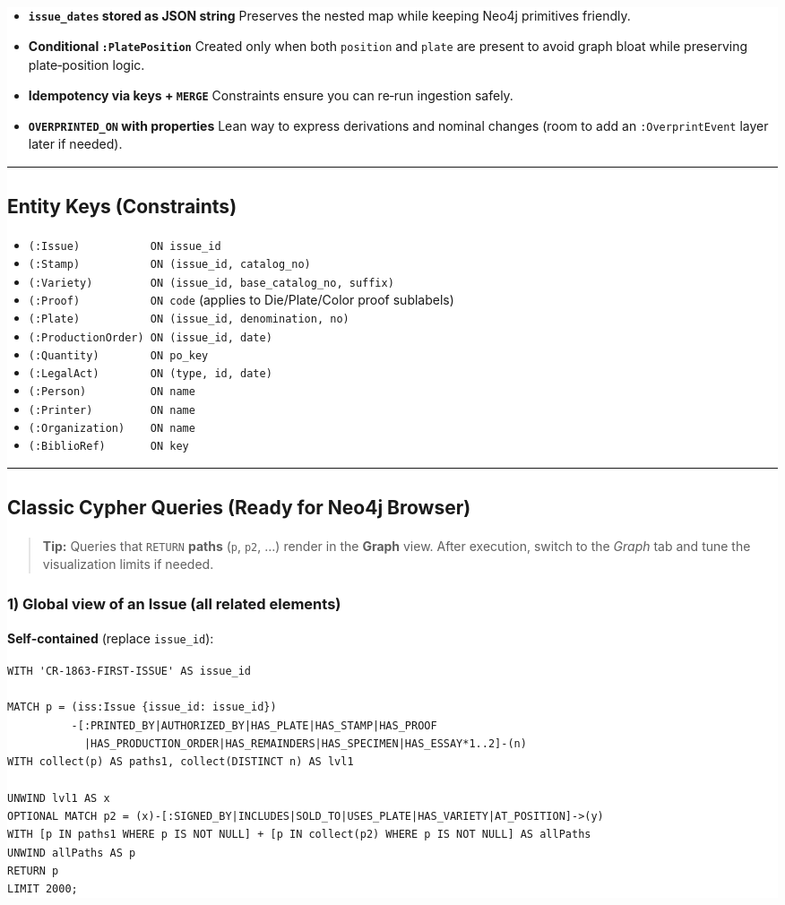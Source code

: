 * **`issue_dates` stored as JSON string**
  Preserves the nested map while keeping Neo4j primitives friendly.

* **Conditional `:PlatePosition`**
  Created only when both `position` and `plate` are present to avoid graph bloat while preserving plate‑position logic.

* **Idempotency via keys + `MERGE`**
  Constraints ensure you can re‑run ingestion safely.

* **`OVERPRINTED_ON` with properties**
  Lean way to express derivations and nominal changes (room to add an `:OverprintEvent` layer later if needed).

---

## Entity Keys (Constraints)

* `(:Issue)           ON issue_id`
* `(:Stamp)           ON (issue_id, catalog_no)`
* `(:Variety)         ON (issue_id, base_catalog_no, suffix)`
* `(:Proof)           ON code` (applies to Die/Plate/Color proof sublabels)
* `(:Plate)           ON (issue_id, denomination, no)`
* `(:ProductionOrder) ON (issue_id, date)`
* `(:Quantity)        ON po_key`
* `(:LegalAct)        ON (type, id, date)`
* `(:Person)          ON name`
* `(:Printer)         ON name`
* `(:Organization)    ON name`
* `(:BiblioRef)       ON key`

---

## Classic Cypher Queries (Ready for Neo4j Browser)

> **Tip:** Queries that `RETURN` **paths** (`p`, `p2`, …) render in the **Graph** view. After execution, switch to the *Graph* tab and tune the visualization limits if needed.

### 1) Global view of an **Issue** (all related elements)

**Self‑contained** (replace `issue_id`):

```cypher
WITH 'CR-1863-FIRST-ISSUE' AS issue_id

MATCH p = (iss:Issue {issue_id: issue_id})
          -[:PRINTED_BY|AUTHORIZED_BY|HAS_PLATE|HAS_STAMP|HAS_PROOF
            |HAS_PRODUCTION_ORDER|HAS_REMAINDERS|HAS_SPECIMEN|HAS_ESSAY*1..2]-(n)
WITH collect(p) AS paths1, collect(DISTINCT n) AS lvl1

UNWIND lvl1 AS x
OPTIONAL MATCH p2 = (x)-[:SIGNED_BY|INCLUDES|SOLD_TO|USES_PLATE|HAS_VARIETY|AT_POSITION]->(y)
WITH [p IN paths1 WHERE p IS NOT NULL] + [p IN collect(p2) WHERE p IS NOT NULL] AS allPaths
UNWIND allPaths AS p
RETURN p
LIMIT 2000;
```
